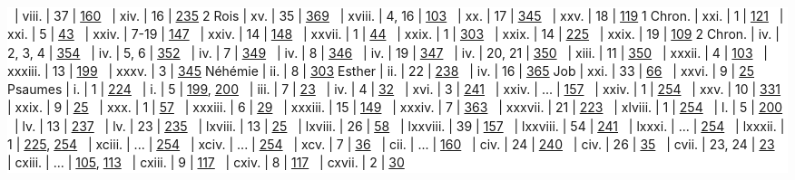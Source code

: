 &nbsp; | viii. | 37 | [160](../Treatise8_2#p160)
&nbsp; | xiv. | 16 | [235](../Treatise12_5#p235)
2 Rois | xv. | 35 | [369](../Appendix_Plan_Temple#p369)
&nbsp; | xviii. | 4, 16 | [103](../Treatise4_4#p103)
&nbsp; | xx. | 17 | [345](../Treatise18_7#p345)
&nbsp; | xxv. | 18 | [119](../Treatise5_1#p119)
1 Chron. | xxi. | 1 | [121](../Treatise5_2#p121)
&nbsp; | xxi. | 5 | [43](../Introduction_6#p43)
&nbsp; | xxiv. | 7-19 | [147](../Treatise6_5#p147)
&nbsp; | xxiv. | 14 | [148](../Treatise6_5#p148)
&nbsp; | xxvii. | 1 | [44](../Introduction_6#p44)
&nbsp; | xxix. | 1 | [303](../Treatise16_2#p303)
&nbsp; | xxix. | 14 | [225](../Treatise12_3#p225)
&nbsp; | xxix. | 19 | [109](../Treatise4_7#p109)
2 Chron. | iv. | 2, 3, 4 | [354](../Treatise18_12#p354)
&nbsp; | iv. | 5, 6 | [352](../Treatise18_11#p352)
&nbsp; | iv. | 7 | [349](../Treatise18_10#p349)
&nbsp; | iv. | 8 | [346](../Treatise18_8#p346)
&nbsp; | iv. | 19 | [347](../Treatise18_8#p347)
&nbsp; | iv. | 20, 21 | [350](../Treatise18_10#p350)
&nbsp; | xiii. | 11 | [350](../Treatise18_10#p350)
&nbsp; | xxxii. | 4 | [103](../Treatise4_4#p103)
&nbsp; | xxxiii. | 13 | [199](../Treatise10_10#p199)
&nbsp; | xxxv. | 3 | [345](../Treatise18_7#p345)
Néhémie | ii. | 8 | [303](../Treatise16_2#p303)
Esther | ii. | 22 | [238](../Treatise12_6#p238)
&nbsp; | iv. | 16 | [365](../Appendix_Calendar#p365)
Job | xxi. | 33 | [66](../Treatise2_2#p66)
&nbsp; | xxvi. | 9 | [25](../Introduction_4#p25)
Psaumes | i. | 1 | [224](../Treatise12_3#p224)
&nbsp; | i. | 5 | [199](../Treatise10_10#p199), [200](../Treatise10_10#p200)
&nbsp; | iii. | 7 | [23](../Introduction_4#p23)
&nbsp; | iv. | 4 | [32](../Introduction_5#p32)
&nbsp; | xvi. | 3 | [241](../Treatise12_6#p241)
&nbsp; | xxiv. | ... | [157](../Treatise7_4#p157)
&nbsp; | xxiv. | 1 | [254](../Treatise13_7#p254)
&nbsp; | xxv. | 10 | [331](../Treatise17_4#p331)
&nbsp; | xxix. | 9 | [25](../Introduction_4#p25)
&nbsp; | xxx. | 1 | [57](../Treatise1_6#p57)
&nbsp; | xxxiii. | 6 | [29](../Introduction_5#p29)
&nbsp; | xxxiii. | 15 | [149](../Treatise7_1#p149)
&nbsp; | xxxiv. | 7 | [363](../Appendix_Note_Judaism#p363)
&nbsp; | xxxvii. | 21 | [223](../Treatise12_2#p223)
&nbsp; | xlviii. | 1 | [254](../Treatise13_7#p254)
&nbsp; | l. | 5 | [200](../Treatise10_10#p200)
&nbsp; | lv. | 13 | [237](../Treatise12_6#p237)
&nbsp; | lv. | 23 | [235](../Treatise12_5#p235)
&nbsp; | lxviii. | 13 | [25](../Introduction_4#p25)
&nbsp; | lxviii. | 26 | [58](../Treatise1_7#p58)
&nbsp; | lxxviii. | 39 | [157](../Treatise7_4#p157)
&nbsp; | lxxviii. | 54 | [241](../Treatise12_6#p241)
&nbsp; | lxxxi. | ... | [254](../Treatise13_7#p254)
&nbsp; | lxxxii. | 1 | [225](../Treatise12_3#p225), [254](../Treatise13_7#p254)
&nbsp; | xciii. | ... | [254](../Treatise13_7#p254)
&nbsp; | xciv. | ... | [254](../Treatise13_7#p254)
&nbsp; | xcv. | 7 | [36](../Introduction_5#p36)
&nbsp; | cii. | ... | [160](../Treatise8_2#p160)
&nbsp; | civ. | 24 | [240](../Treatise12_6#p240)
&nbsp; | civ. | 26 | [35](../Introduction_5#p35)
&nbsp; | cvii. | 23, 24 | [23](../Introduction_4#p23)
&nbsp; | cxiii. | ... | [105](../Treatise4_5#p105), [113](../Treatise4_8#p113)
&nbsp; | cxiii. | 9 | [117](../Treatise4_10#p117)
&nbsp; | cxiv. | 8 | [117](../Treatise4_10#p117)
&nbsp; | cxvii. | 2 | [30](../Introduction_5#p30)